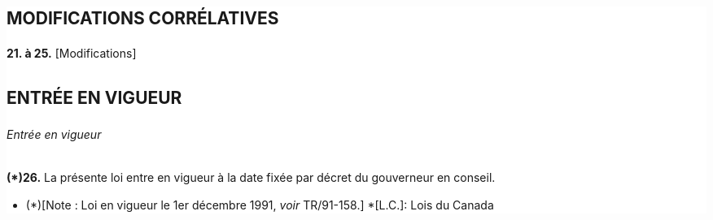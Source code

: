 ## MODIFICATIONS CORRÉLATIVES

**21\. à 25.** [Modifications]

## ENTRÉE EN VIGUEUR

###### Entrée en vigueur

**(*)26.** La présente loi entre en vigueur à la date fixée par décret du gouverneur en conseil.

  * (*)[Note : Loi en vigueur le 1er décembre 1991, _voir_ TR/91-158.]
  *[L.C.]: Lois du Canada
